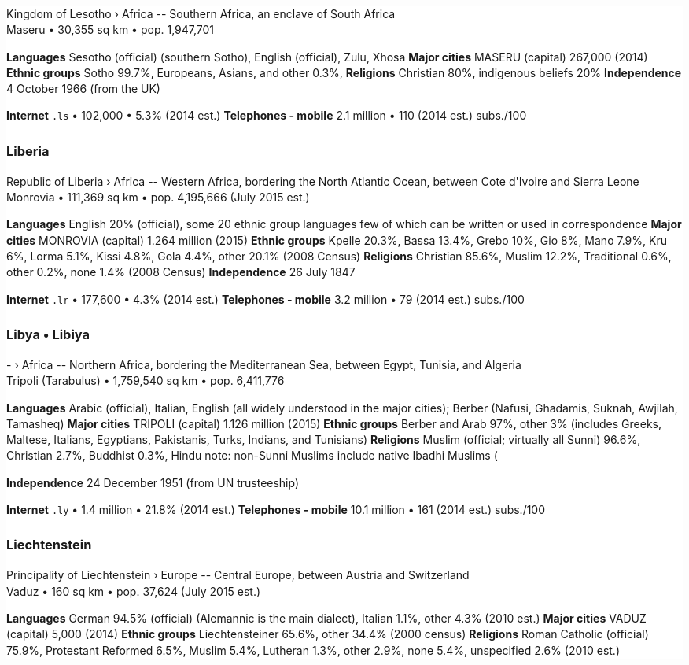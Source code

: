 Kingdom of Lesotho › Africa -- Southern Africa, an enclave of South Africa <br>
Maseru • 30,355 sq km • pop. 1,947,701 

**Languages** Sesotho (official) (southern Sotho), English (official), Zulu, Xhosa
**Major cities** MASERU (capital) 267,000 (2014)
**Ethnic groups** Sotho 99.7%, Europeans, Asians, and other 0.3%,
**Religions** Christian 80%, indigenous beliefs 20%
**Independence** 4 October 1966 (from the UK)

**Internet** `.ls` • 102,000 • 5.3% (2014 est.)
**Telephones - mobile** 2.1 million • 110 (2014 est.) subs./100

### Liberia

Republic of Liberia › Africa -- Western Africa, bordering the North Atlantic Ocean, between Cote d'Ivoire and Sierra Leone <br>
Monrovia • 111,369 sq km • pop. 4,195,666 (July 2015 est.) 

**Languages** English 20% (official), some 20 ethnic group languages few of which can be written or used in correspondence
**Major cities** MONROVIA (capital) 1.264 million (2015)
**Ethnic groups** Kpelle 20.3%, Bassa 13.4%, Grebo 10%, Gio 8%, Mano 7.9%, Kru 6%, Lorma 5.1%, Kissi 4.8%, Gola 4.4%, other 20.1% (2008 Census)
**Religions** Christian 85.6%, Muslim 12.2%, Traditional 0.6%, other 0.2%, none 1.4% (2008 Census)
**Independence** 26 July 1847

**Internet** `.lr` • 177,600 • 4.3% (2014 est.)
**Telephones - mobile** 3.2 million • 79 (2014 est.) subs./100

### Libya • Libiya

\- › Africa -- Northern Africa, bordering the Mediterranean Sea, between Egypt, Tunisia, and Algeria <br>
Tripoli (Tarabulus) • 1,759,540 sq km • pop. 6,411,776 

**Languages** Arabic (official), Italian, English (all widely understood in the major cities); Berber (Nafusi, Ghadamis, Suknah, Awjilah, Tamasheq)
**Major cities** TRIPOLI (capital) 1.126 million (2015)
**Ethnic groups** Berber and Arab 97%, other 3% (includes Greeks, Maltese, Italians, Egyptians, Pakistanis, Turks, Indians, and Tunisians)
**Religions** Muslim (official; virtually all Sunni) 96.6%, Christian 2.7%, Buddhist 0.3%, Hindu 
note: non-Sunni Muslims include native Ibadhi Muslims (


**Independence** 24 December 1951 (from UN trusteeship)

**Internet** `.ly` • 1.4 million • 21.8% (2014 est.)
**Telephones - mobile** 10.1 million • 161 (2014 est.) subs./100

### Liechtenstein

Principality of Liechtenstein › Europe -- Central Europe, between Austria and Switzerland <br>
Vaduz • 160 sq km • pop. 37,624 (July 2015 est.) 

**Languages** German 94.5% (official) (Alemannic is the main dialect), Italian 1.1%, other 4.3% (2010 est.)
**Major cities** VADUZ (capital) 5,000 (2014)
**Ethnic groups** Liechtensteiner 65.6%, other 34.4% (2000 census)
**Religions** Roman Catholic (official) 75.9%, Protestant Reformed 6.5%, Muslim 5.4%, Lutheran 1.3%, other 2.9%, none 5.4%, unspecified 2.6% (2010 est.)
